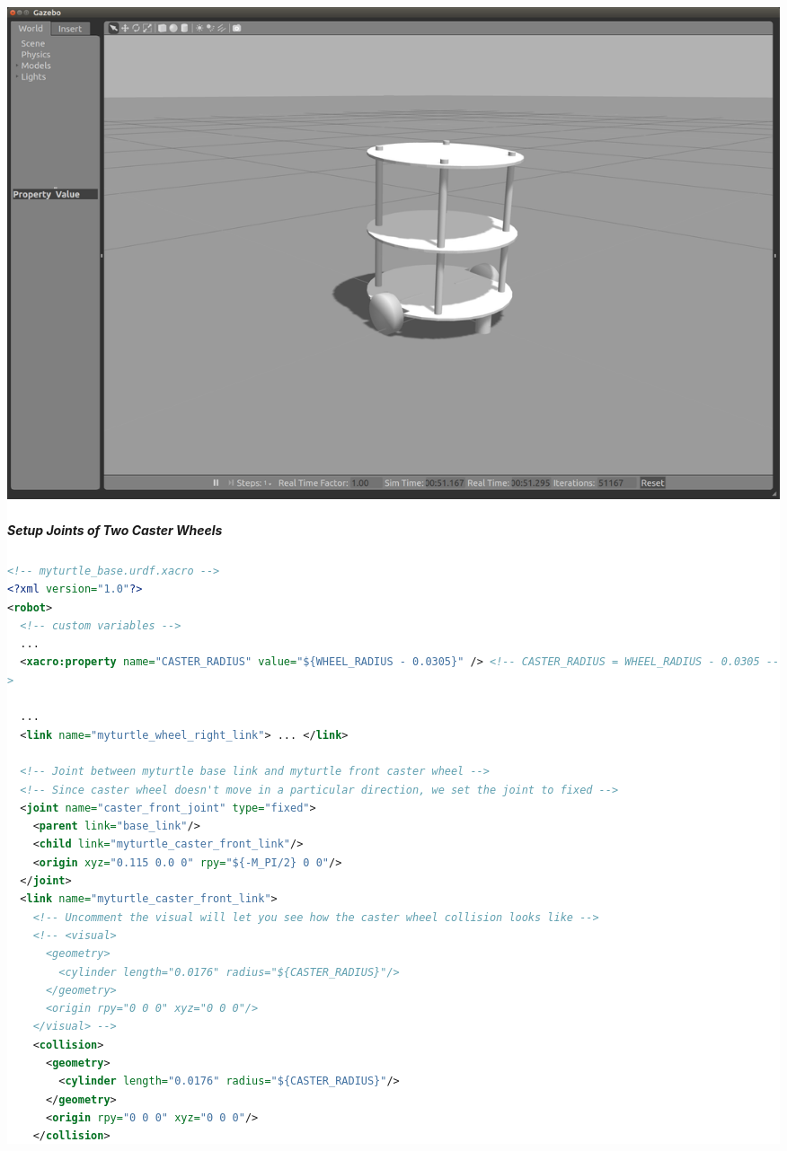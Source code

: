 ![MyTurtle with wheels](images/myturtle_with_wheels.png)

##### Setup Joints of Two Caster Wheels
```xml
<!-- myturtle_base.urdf.xacro -->
<?xml version="1.0"?>
<robot>
  <!-- custom variables -->
  ...
  <xacro:property name="CASTER_RADIUS" value="${WHEEL_RADIUS - 0.0305}" /> <!-- CASTER_RADIUS = WHEEL_RADIUS - 0.0305 -->

  ...
  <link name="myturtle_wheel_right_link"> ... </link>

  <!-- Joint between myturtle base link and myturtle front caster wheel -->
  <!-- Since caster wheel doesn't move in a particular direction, we set the joint to fixed -->
  <joint name="caster_front_joint" type="fixed">
    <parent link="base_link"/>
    <child link="myturtle_caster_front_link"/>
    <origin xyz="0.115 0.0 0" rpy="${-M_PI/2} 0 0"/>
  </joint>
  <link name="myturtle_caster_front_link">
    <!-- Uncomment the visual will let you see how the caster wheel collision looks like -->
    <!-- <visual>
      <geometry>
        <cylinder length="0.0176" radius="${CASTER_RADIUS}"/>
      </geometry>
      <origin rpy="0 0 0" xyz="0 0 0"/>
    </visual> -->
    <collision>
      <geometry>
        <cylinder length="0.0176" radius="${CASTER_RADIUS}"/>
      </geometry>
      <origin rpy="0 0 0" xyz="0 0 0"/>
    </collision>
```